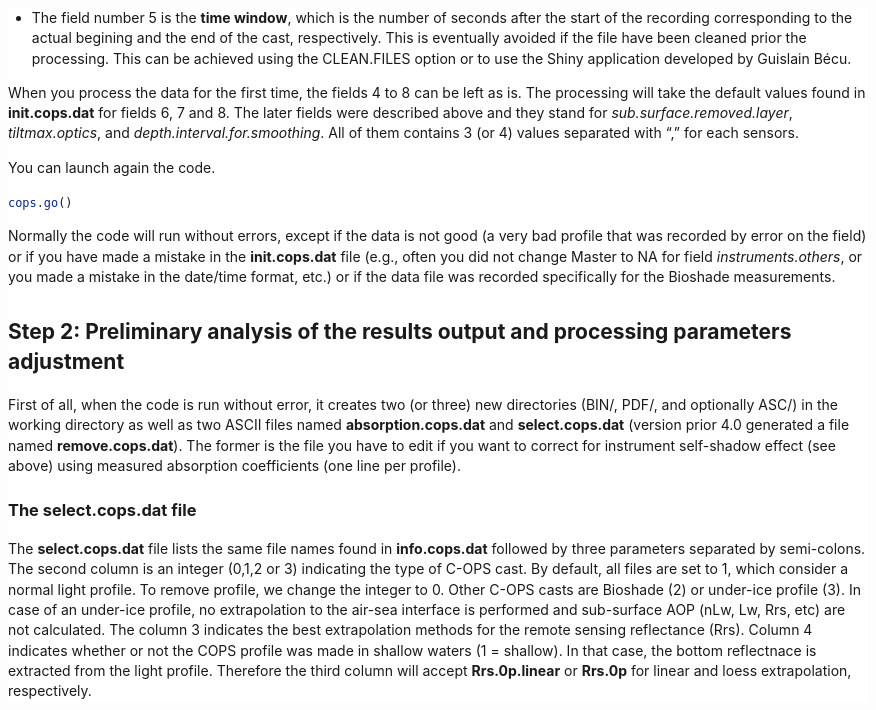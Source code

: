   - The field number 5 is the **time window**, which is the number of
    seconds after the start of the recording corresponding to the actual
    begining and the end of the cast, respectively. This is eventually
    avoided if the file have been cleaned prior the processing. This can
    be achieved using the CLEAN.FILES option or to use the Shiny
    application developed by Guislain Bécu.

When you process the data for the first time, the fields 4 to 8 can be
left as is. The processing will take the default values found in
**init.cops.dat** for fields 6, 7 and 8. The later fields were described
above and they stand for *sub.surface.removed.layer*, *tiltmax.optics*,
and *depth.interval.for.smoothing*. All of them contains 3 (or 4) values
separated with “,” for each sensors.

You can launch again the code.

``` r
cops.go()
```

Normally the code will run without errors, except if the data is not
good (a very bad profile that was recorded by error on the field) or if
you have made a mistake in the **init.cops.dat** file (e.g., often you
did not change Master to NA for field *instruments.others*, or you made
a mistake in the date/time format, etc.) or if the data file was
recorded specifically for the Bioshade measurements.

## Step 2: Preliminary analysis of the results output and processing parameters adjustment

First of all, when the code is run without error, it creates two (or
three) new directories (BIN/, PDF/, and optionally ASC/) in the working
directory as well as two ASCII files named **absorption.cops.dat** and
**select.cops.dat** (version prior 4.0 generated a file named
**remove.cops.dat**). The former is the file you have to edit if you
want to correct for instrument self-shadow effect (see above) using
measured absorption coefficients (one line per profile).

### The **select.cops.dat** file

The **select.cops.dat** file lists the same file names found in
**info.cops.dat** followed by three parameters separated by semi-colons.
The second column is an integer (0,1,2 or 3) indicating the type of
C-OPS cast. By default, all files are set to 1, which consider a normal
light profile. To remove profile, we change the integer to 0. Other
C-OPS casts are Bioshade (2) or under-ice profile (3). In case of an
under-ice profile, no extrapolation to the air-sea interface is
performed and sub-surface AOP (nLw, Lw, Rrs, etc) are not calculated.
The column 3 indicates the best extrapolation methods for the remote
sensing reflectance (Rrs). Column 4 indicates whether or not the COPS
profile was made in shallow waters (1 = shallow). In that case, the
bottom reflectnace is extracted from the light profile. Therefore the
third column will accept **Rrs.0p.linear** or **Rrs.0p** for linear and
loess extrapolation, respectively.
